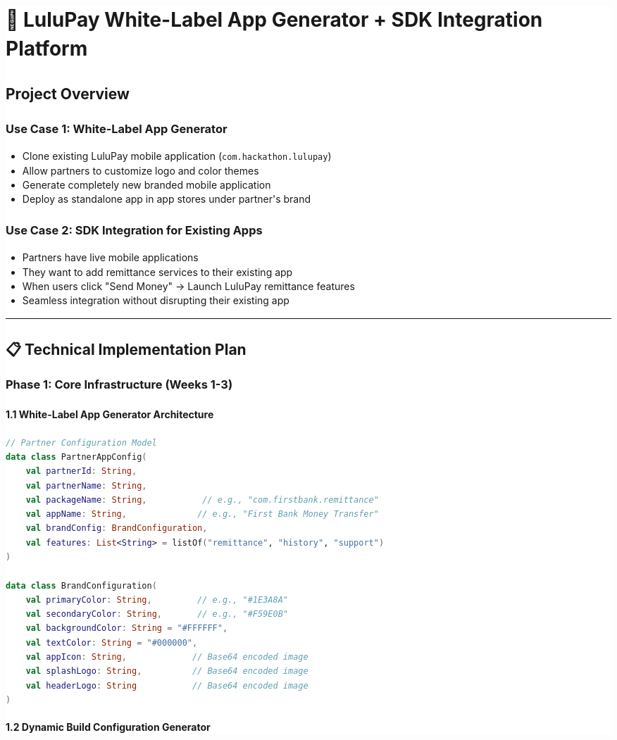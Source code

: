 # 🎯 **LuluPay White-Label App Generator + SDK Integration Platform**

## **Project Overview**

### **Use Case 1: White-Label App Generator**
- Clone existing LuluPay mobile application (`com.hackathon.lulupay`)
- Allow partners to customize logo and color themes
- Generate completely new branded mobile application
- Deploy as standalone app in app stores under partner's brand

### **Use Case 2: SDK Integration for Existing Apps**
- Partners have live mobile applications
- They want to add remittance services to their existing app
- When users click "Send Money" → Launch LuluPay remittance features
- Seamless integration without disrupting their existing app

---

## 📋 **Technical Implementation Plan**

### **Phase 1: Core Infrastructure (Weeks 1-3)**

#### **1.1 White-Label App Generator Architecture**

```kotlin
// Partner Configuration Model
data class PartnerAppConfig(
    val partnerId: String,
    val partnerName: String,
    val packageName: String,           // e.g., "com.firstbank.remittance"
    val appName: String,              // e.g., "First Bank Money Transfer"
    val brandConfig: BrandConfiguration,
    val features: List<String> = listOf("remittance", "history", "support")
)

data class BrandConfiguration(
    val primaryColor: String,         // e.g., "#1E3A8A"
    val secondaryColor: String,       // e.g., "#F59E0B"
    val backgroundColor: String = "#FFFFFF",
    val textColor: String = "#000000",
    val appIcon: String,             // Base64 encoded image
    val splashLogo: String,          // Base64 encoded image
    val headerLogo: String           // Base64 encoded image
)
```

#### **1.2 Dynamic Build Configuration Generator**
